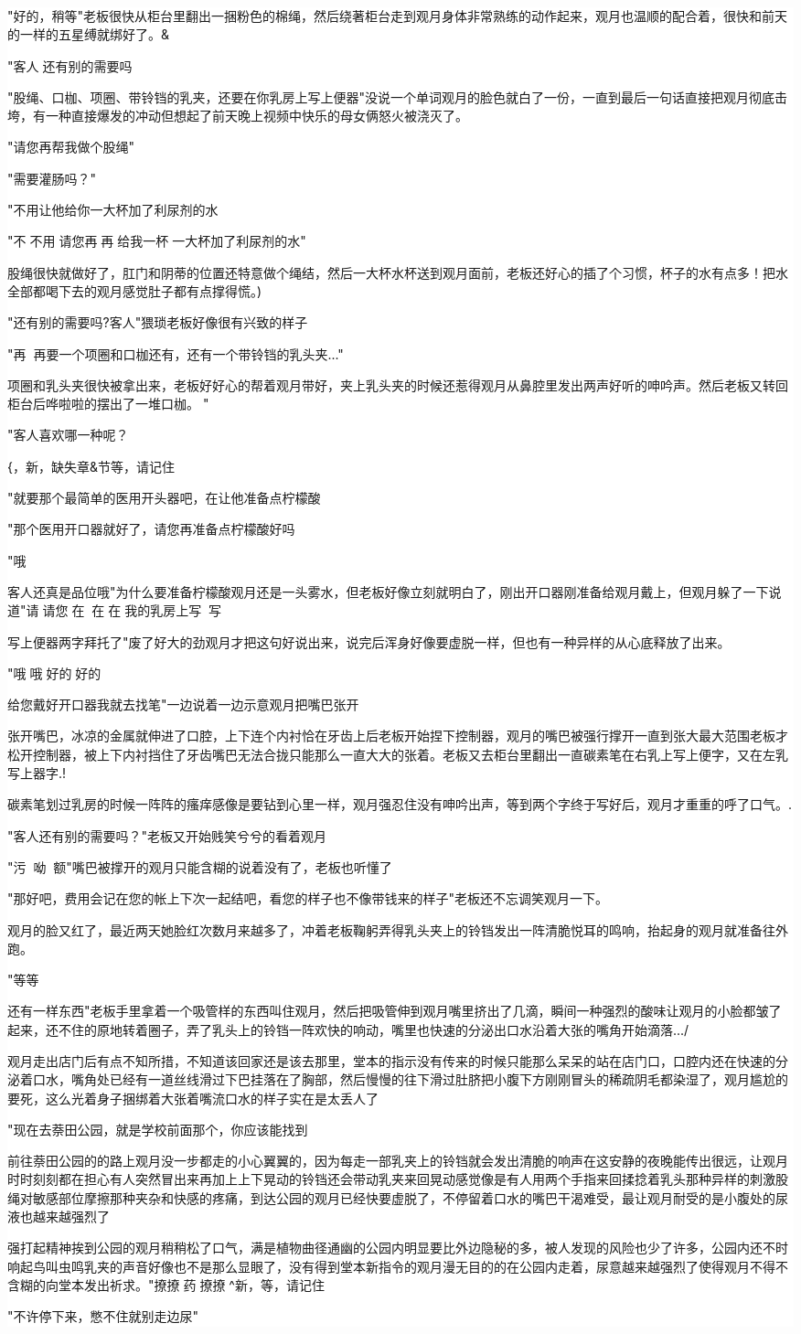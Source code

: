"好的，稍等"老板很快从柜台里翻出一捆粉色的棉绳，然后绕著柜台走到观月身体非常熟练的动作起来，观月也温顺的配合着，很快和前天的一样的五星缚就绑好了。&

"客人 还有别的需要吗

"股绳、口枷、项圈、带铃铛的乳夹，还要在你乳房上写上便器"没说一个单词观月的脸色就白了一份，一直到最后一句话直接把观月彻底击垮，有一种直接爆发的冲动但想起了前天晚上视频中快乐的母女俩怒火被浇灭了。

"请您再帮我做个股绳"

"需要灌肠吗？"

"不用让他给你一大杯加了利尿剂的水

"不 不用 请您再 再 给我一杯 一大杯加了利尿剂的水"

股绳很快就做好了，肛门和阴蒂的位置还特意做个绳结，然后一大杯水杯送到观月面前，老板还好心的插了个习惯，杯子的水有点多！把水全部都喝下去的观月感觉肚子都有点撑得慌。)

"还有别的需要吗?客人"猥琐老板好像很有兴致的样子

"再  再要一个项圈和口枷还有，还有一个带铃铛的乳头夹..."

项圈和乳头夹很快被拿出来，老板好好心的帮着观月带好，夹上乳头夹的时候还惹得观月从鼻腔里发出两声好听的呻吟声。然后老板又转回柜台后哗啦啦的摆出了一堆口枷。 "

"客人喜欢哪一种呢？

{，新，缺失章&节等，请记住

"就要那个最简单的医用开头器吧，在让他准备点柠檬酸

"那个医用开口器就好了，请您再准备点柠檬酸好吗

"哦

客人还真是品位哦"为什么要准备柠檬酸观月还是一头雾水，但老板好像立刻就明白了，刚出开口器刚准备给观月戴上，但观月躲了一下说道"请 请您 在  在 在 我的乳房上写  写

写上便器两字拜托了"废了好大的劲观月才把这句好说出来，说完后浑身好像要虚脱一样，但也有一种异样的从心底释放了出来。

"哦 哦 好的 好的

给您戴好开口器我就去找笔"一边说着一边示意观月把嘴巴张开

张开嘴巴，冰凉的金属就伸进了口腔，上下连个内衬恰在牙齿上后老板开始捏下控制器，观月的嘴巴被强行撑开一直到张大最大范围老板才松开控制器，被上下内衬挡住了牙齿嘴巴无法合拢只能那么一直大大的张着。老板又去柜台里翻出一直碳素笔在右乳上写上便字，又在左乳写上器字.!

碳素笔划过乳房的时候一阵阵的瘙痒感像是要钻到心里一样，观月强忍住没有呻吟出声，等到两个字终于写好后，观月才重重的呼了口气。.

"客人还有别的需要吗？"老板又开始贱笑兮兮的看着观月

"污  呦  额"嘴巴被撑开的观月只能含糊的说着没有了，老板也听懂了

"那好吧，费用会记在您的帐上下次一起结吧，看您的样子也不像带钱来的样子"老板还不忘调笑观月一下。

观月的脸又红了，最近两天她脸红次数月来越多了，冲着老板鞠躬弄得乳头夹上的铃铛发出一阵清脆悦耳的鸣响，抬起身的观月就准备往外跑。

"等等

还有一样东西"老板手里拿着一个吸管样的东西叫住观月，然后把吸管伸到观月嘴里挤出了几滴，瞬间一种强烈的酸味让观月的小脸都皱了起来，还不住的原地转着圈子，弄了乳头上的铃铛一阵欢快的响动，嘴里也快速的分泌出口水沿着大张的嘴角开始滴落.../

观月走出店门后有点不知所措，不知道该回家还是该去那里，堂本的指示没有传来的时候只能那么呆呆的站在店门口，口腔内还在快速的分泌着口水，嘴角处已经有一道丝线滑过下巴挂落在了胸部，然后慢慢的往下滑过肚脐把小腹下方刚刚冒头的稀疏阴毛都染湿了，观月尴尬的要死，这么光着身子捆绑着大张着嘴流口水的样子实在是太丢人了

"现在去萘田公园，就是学校前面那个，你应该能找到

前往萘田公园的的路上观月没一步都走的小心翼翼的，因为每走一部乳夹上的铃铛就会发出清脆的响声在这安静的夜晚能传出很远，让观月时时刻刻都在担心有人突然冒出来再加上上下晃动的铃铛还会带动乳夹来回晃动感觉像是有人用两个手指来回揉捻着乳头那种异样的刺激股绳对敏感部位摩擦那种夹杂和快感的疼痛，到达公园的观月已经快要虚脱了，不停留着口水的嘴巴干渴难受，最让观月耐受的是小腹处的尿液也越来越强烈了

强打起精神挨到公园的观月稍稍松了口气，满是植物曲径通幽的公园内明显要比外边隐秘的多，被人发现的风险也少了许多，公园内还不时响起鸟叫虫鸣乳夹的声音好像也不是那么显眼了，没有得到堂本新指令的观月漫无目的的在公园内走着，尿意越来越强烈了使得观月不得不含糊的向堂本发出祈求。"撩撩 药 撩撩
 ^新，等，请记住

"不许停下来，憋不住就别走边尿"

